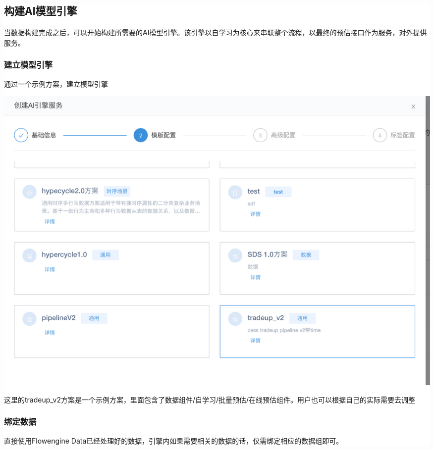 ## 构建AI模型引擎

当数据构建完成之后，可以开始构建所需要的AI模型引擎。该引擎以自学习为核心来串联整个流程，以最终的预估接口作为服务，对外提供服务。

### 建立模型引擎

通过一个示例方案，建立模型引擎

![testTradeEngine](./images/tradeUpEngine1.png)

这里的tradeup_v2方案是一个示例方案，里面包含了数据组件/自学习/批量预估/在线预估组件。用户也可以根据自己的实际需要去调整

### 绑定数据

直接使用Flowengine Data已经处理好的数据，引擎内如果需要相关的数据的话，仅需绑定相应的数据组即可。

